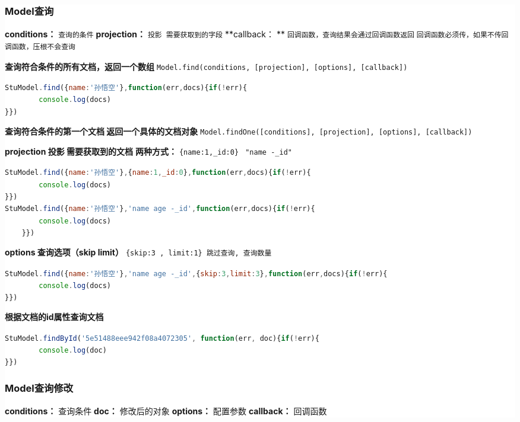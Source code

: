 ~~~javascript
~~~

### Model查询

**conditions：** `查询的条件`
**projection：**  `投影 需要获取到的字段`
**callback：    ** `回调函数，查询结果会通过回调函数返回`
					   `回调函数必须传，如果不传回调函数，压根不会查询`

**查询符合条件的所有文档，返回一个数组**
`Model.find(conditions, [projection], [options], [callback])`

~~~javascript
StuModel.find({name:'孙悟空'},function(err,docs){if(!err){
		console.log(docs)
}})
~~~

**查询符合条件的第一个文档 返回一个具体的文档对象**
`Model.findOne([conditions], [projection], [options], [callback])`

**projection 投影 需要获取到的文档**
**两种方式：** `{name:1,_id:0}`    ` "name -_id"`

~~~javascript
StuModel.find({name:'孙悟空'},{name:1,_id:0},function(err,docs){if(!err){
		console.log(docs)
}})
StuModel.find({name:'孙悟空'},'name age -_id',function(err,docs){if(!err){
		console.log(docs)
	}})
~~~

**options  查询选项（skip limit）**
`{skip:3 , limit:1} 跳过查询, 查询数量`

~~~javascript
StuModel.find({name:'孙悟空'},'name age -_id',{skip:3,limit:3},function(err,docs){if(!err){
		console.log(docs)
}})
~~~

**根据文档的id属性查询文档**

~~~javascript
StuModel.findById('5e51488eee942f08a4072305', function(err, doc){if(!err){
		console.log(doc)
}})
~~~

### Model查询修改

**conditions：** 		  查询条件
**doc：** 					修改后的对象
**options：** 			   配置参数
**callback：** 		     回调函数


   [^注意]: 如果端口号是默认端口号（27017） 则可以省略不写